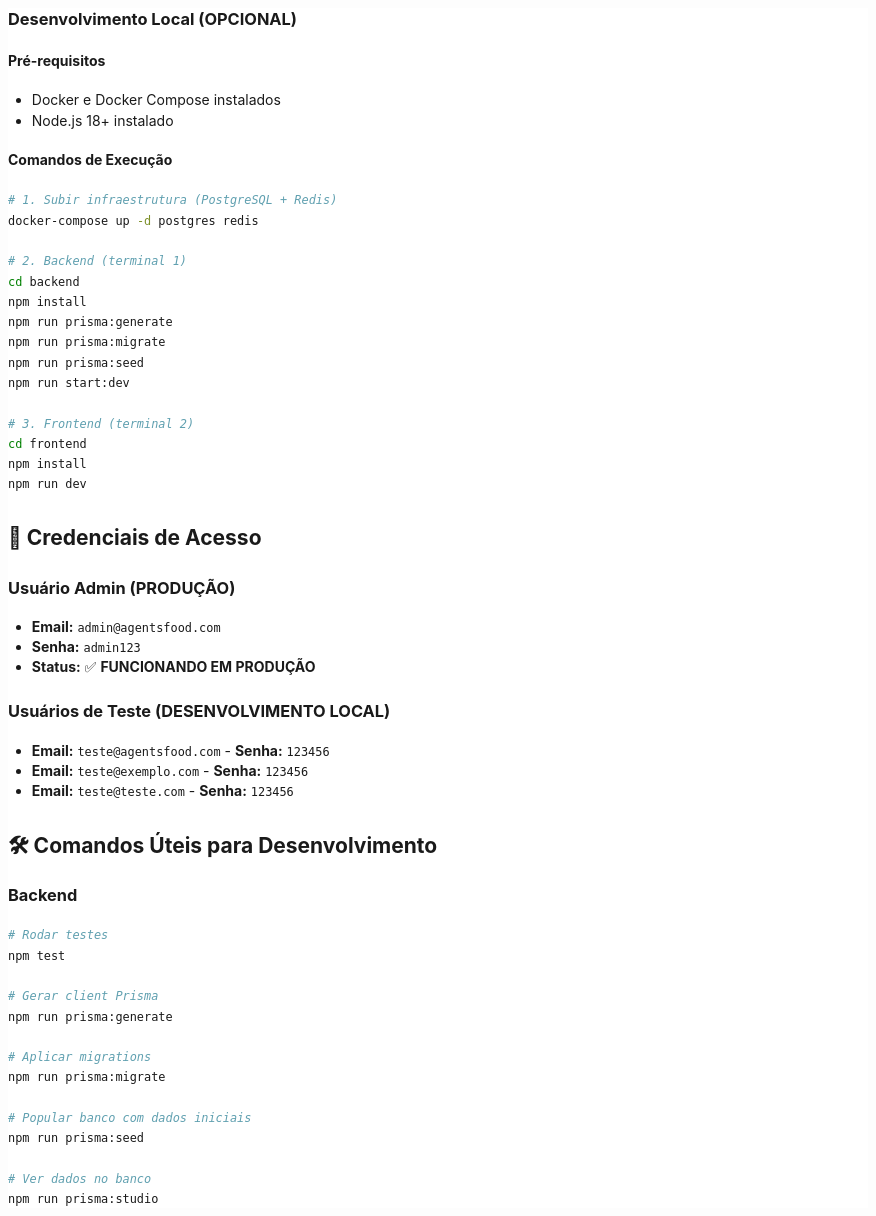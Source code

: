 ### **Desenvolvimento Local (OPCIONAL)**
#### Pré-requisitos
- Docker e Docker Compose instalados
- Node.js 18+ instalado

#### Comandos de Execução
```bash
# 1. Subir infraestrutura (PostgreSQL + Redis)
docker-compose up -d postgres redis

# 2. Backend (terminal 1)
cd backend
npm install
npm run prisma:generate
npm run prisma:migrate
npm run prisma:seed
npm run start:dev

# 3. Frontend (terminal 2)
cd frontend
npm install
npm run dev
```

## 🔑 Credenciais de Acesso

### **Usuário Admin (PRODUÇÃO)**
- **Email:** `admin@agentsfood.com`
- **Senha:** `admin123`
- **Status:** ✅ **FUNCIONANDO EM PRODUÇÃO**

### **Usuários de Teste (DESENVOLVIMENTO LOCAL)**
- **Email:** `teste@agentsfood.com` - **Senha:** `123456`
- **Email:** `teste@exemplo.com` - **Senha:** `123456`
- **Email:** `teste@teste.com` - **Senha:** `123456`

## 🛠️ Comandos Úteis para Desenvolvimento

### **Backend**
```bash
# Rodar testes
npm test

# Gerar client Prisma
npm run prisma:generate

# Aplicar migrations
npm run prisma:migrate

# Popular banco com dados iniciais
npm run prisma:seed

# Ver dados no banco
npm run prisma:studio
```
